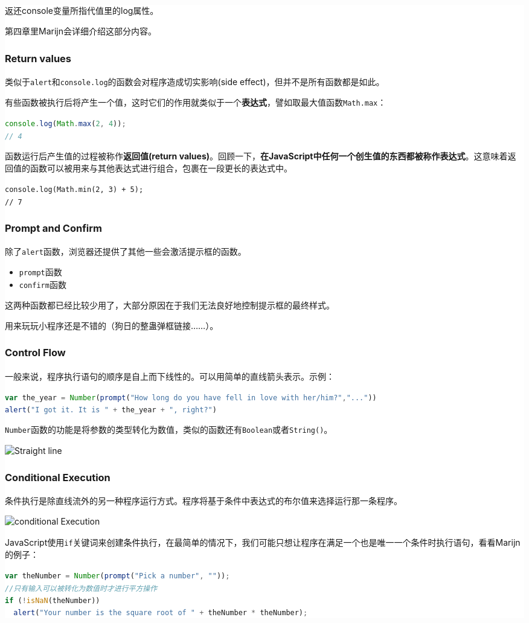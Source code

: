 返还console变量所指代值里的log属性。

第四章里Marijn会详细介绍这部分内容。

### Return values

类似于`alert`和`console.log`的函数会对程序造成切实影响(side effect)，但并不是所有函数都是如此。

有些函数被执行后将产生一个值，这时它们的作用就类似于一个**表达式**，譬如取最大值函数`Math.max`：

``` javascript
console.log(Math.max(2, 4));
// 4
```

函数运行后产生值的过程被称作**返回值(return values)**。回顾一下，**在JavaScript中任何一个创生值的东西都被称作表达式**。这意味着返回值的函数可以被用来与其他表达式进行组合，包裹在一段更长的表达式中。

``` javcascript
console.log(Math.min(2, 3) + 5);
// 7
```

### Prompt and Confirm

除了`alert`函数，浏览器还提供了其他一些会激活提示框的函数。

+ `prompt`函数
+ `confirm`函数

这两种函数都已经比较少用了，大部分原因在于我们无法良好地控制提示框的最终样式。

用来玩玩小程序还是不错的（狗日的整蛊弹框链接……）。

### Control Flow

一般来说，程序执行语句的顺序是自上而下线性的。可以用简单的直线箭头表示。示例：

``` javascript
var the_year = Number(prompt("How long do you have fell in love with her/him?","..."))
alert("I got it. It is " + the_year + ", right?")
```

`Number`函数的功能是将参数的类型转化为数值，类似的函数还有`Boolean`或者`String()`。

![Straight line](http://eloquentjavascript.net/img/controlflow-straight.svg)

### Conditional Execution

条件执行是除直线流外的另一种程序运行方式。程序将基于条件中表达式的布尔值来选择运行那一条程序。

![conditional Execution](http://eloquentjavascript.net/img/controlflow-if.svg)

JavaScript使用`if`关键词来创建条件执行，在最简单的情况下，我们可能只想让程序在满足一个也是唯一一个条件时执行语句，看看Marijn的例子：

``` javascript
var theNumber = Number(prompt("Pick a number", ""));
//只有输入可以被转化为数值时才进行平方操作
if (!isNaN(theNumber))
  alert("Your number is the square root of " + theNumber * theNumber);
```
